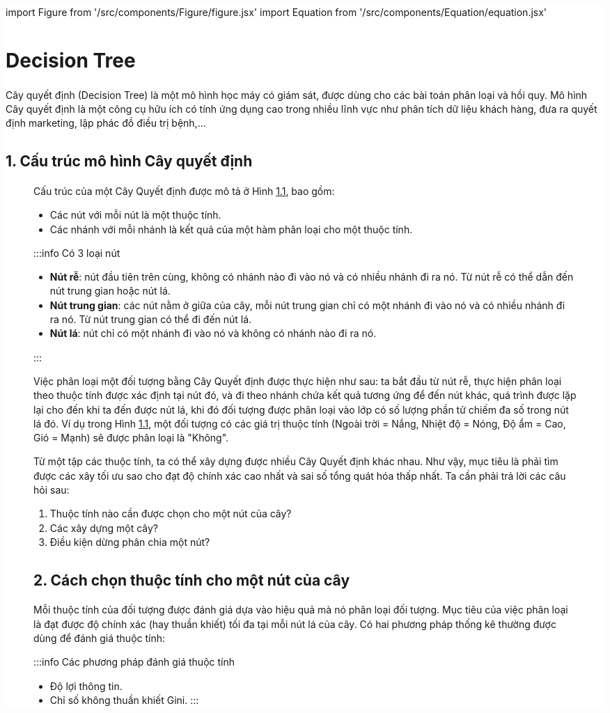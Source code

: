 import Figure from '/src/components/Figure/figure.jsx'
import Equation from '/src/components/Equation/equation.jsx'

# Decision Tree

Cây quyết định (Decision Tree) là một mô hình học máy có giám sát, được dùng cho các bài toán phân loại và hồi quy. Mô hình Cây quyết định là một công cụ hữu ích có tính ứng dụng cao trong nhiều lĩnh vực như phân tích dữ liệu khách hàng, đưa ra quyết định marketing, lập phác đồ điều trị bệnh,...

## 1. Cấu trúc mô hình Cây quyết định

<Figure caption="Ví dụ về Cây quyết định" src="/img/decision-tree/decision-tree-example.png" figId="1.1"/>

Cấu trúc của một Cây Quyết định được mô tả ở Hình [1.1](#fig1.1), bao gồm:

- Các nút với mỗi nút là một thuộc tính.
- Các nhánh với mỗi nhánh là kết quả của một hàm phân loại cho một thuộc tính.

:::info Có 3 loại nút

- **Nút rễ**: nút đầu tiên trên cùng, không có nhánh nào đi vào nó và có nhiều nhánh đi ra nó. Từ nút rễ có thể dẫn đến nút trung gian hoặc nút lá.
- **Nút trung gian**: các nút nằm ở giữa của cây, mỗi nút trung gian chỉ có một nhánh đi vào nó và có nhiều nhánh đi ra nó. Từ nút trung gian có thể đi đến nút lá.
- **Nút lá**: nút chỉ có một nhánh đi vào nó và không có nhánh nào đi ra nó.

:::

Việc phân loại một đối tượng bằng Cây Quyết định được thực hiện như sau: ta bắt đầu từ nút rễ, thực hiện phân loại theo thuộc tính được xác định tại nút đó, và đi theo nhánh chứa kết quả tương ứng để đến nút khác, quá trình được lặp lại cho đến khi ta đến được nút lá, khi đó đối tượng được phân loại vào lớp có số lượng phần tử chiếm đa số trong nút lá đó. Ví dụ trong Hình [1.1](#fig1.1), một đối tượng có các giá trị thuộc tính (Ngoài trời = Nắng, Nhiệt độ = Nóng, Độ ẩm = Cao, Gió = Mạnh) sẽ được phân loại là "Không".

Từ một tập các thuộc tính, ta có thể xây dựng được nhiều Cây Quyết định khác nhau. Như vậy, mục tiêu là phải tìm được các xây tối ưu sao cho đạt độ chính xác cao nhất và sai số tổng quát hóa thấp nhất. Ta cần phải trả lời các câu hỏi sau:

1. Thuộc tính nào cần được chọn cho một nút của cây?
2. Các xây dựng một cây?
3. Điều kiện dừng phân chia một nút?

## 2. Cách chọn thuộc tính cho một nút của cây

Mỗi thuộc tính của đối tượng được đánh giá dựa vào hiệu quả mà nó phân loại đối tượng. Mục tiêu của việc phân loại là đạt được độ chính xác (hay thuần khiết) tối đa tại mỗi nút lá của cây. Có hai phương pháp thống kê thường được dùng để đánh giá thuộc tính:

:::info Các phương pháp đánh giá thuộc tính
- Độ lợi thông tin.
- Chỉ số không thuần khiết Gini.
:::
